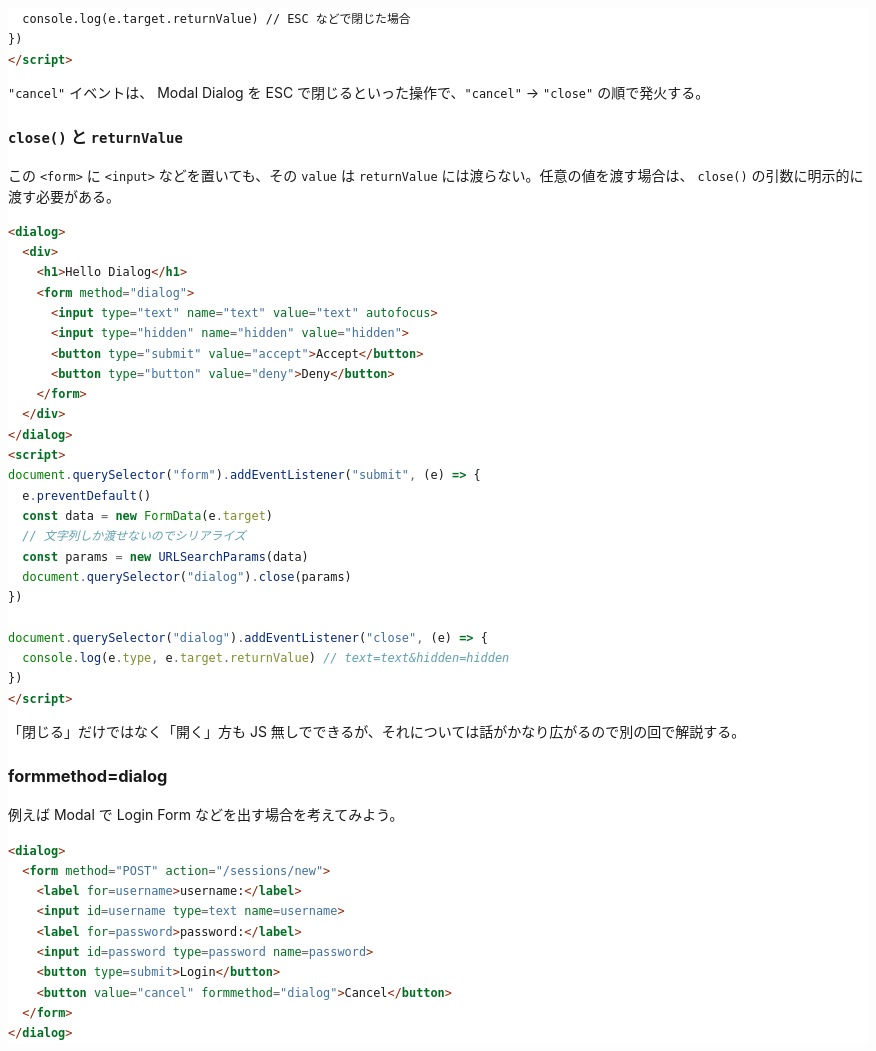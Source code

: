```html
  console.log(e.target.returnValue) // ESC などで閉じた場合
})
</script>
```

`"cancel"` イベントは、 Modal Dialog を ESC で閉じるといった操作で、`"cancel"` -> `"close"` の順で発火する。


### `close()` と `returnValue`

この `<form>` に `<input>` などを置いても、その `value` は `returnValue` には渡らない。任意の値を渡す場合は、 `close()` の引数に明示的に渡す必要がある。

```html
<dialog>
  <div>
    <h1>Hello Dialog</h1>
    <form method="dialog">
      <input type="text" name="text" value="text" autofocus>
      <input type="hidden" name="hidden" value="hidden">
      <button type="submit" value="accept">Accept</button>
      <button type="button" value="deny">Deny</button>
    </form>
  </div>
</dialog>
<script>
document.querySelector("form").addEventListener("submit", (e) => {
  e.preventDefault()
  const data = new FormData(e.target)
  // 文字列しか渡せないのでシリアライズ
  const params = new URLSearchParams(data)
  document.querySelector("dialog").close(params)
})

document.querySelector("dialog").addEventListener("close", (e) => {
  console.log(e.type, e.target.returnValue) // text=text&hidden=hidden
})
</script>
```

「閉じる」だけではなく「開く」方も JS 無しでできるが、それについては話がかなり広がるので別の回で解説する。


### formmethod=dialog

例えば Modal で Login Form などを出す場合を考えてみよう。

```html
<dialog>
  <form method="POST" action="/sessions/new">
    <label for=username>username:</label>
    <input id=username type=text name=username>
    <label for=password>password:</label>
    <input id=password type=password name=password>
    <button type=submit>Login</button>
    <button value="cancel" formmethod="dialog">Cancel</button>
  </form>
</dialog>
```
